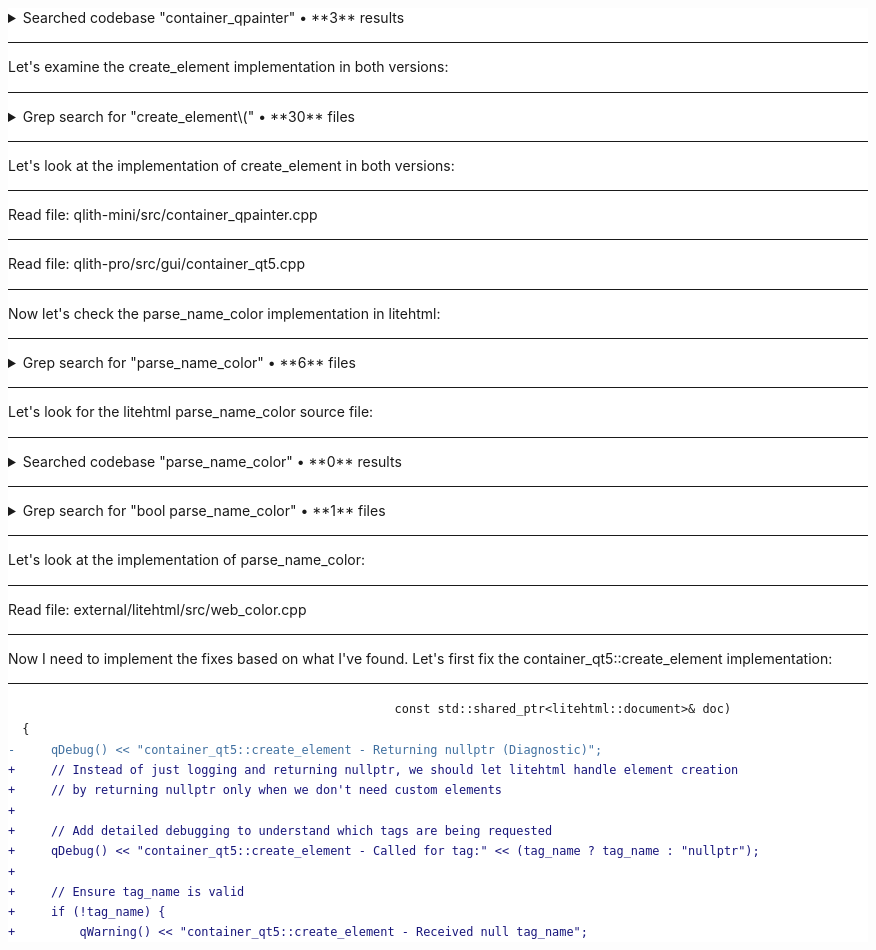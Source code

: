 
<details><summary>Searched codebase "container_qpainter" • **3** results</summary></details>

---

Let's examine the create_element implementation in both versions:

---

<details><summary>Grep search for "create_element\(" • **30** files</summary></details>

---

Let's look at the implementation of create_element in both versions:

---

Read file: qlith-mini/src/container_qpainter.cpp

---

Read file: qlith-pro/src/gui/container_qt5.cpp

---

Now let's check the parse_name_color implementation in litehtml:

---

<details><summary>Grep search for "parse_name_color" • **6** files</summary></details>

---

Let's look for the litehtml parse_name_color source file:

---

<details><summary>Searched codebase "parse_name_color" • **0** results</summary></details>

---

<details><summary>Grep search for "bool parse_name_color" • **1** files</summary></details>

---

Let's look at the implementation of parse_name_color:

---

Read file: external/litehtml/src/web_color.cpp

---

Now I need to implement the fixes based on what I've found. Let's first fix the container_qt5::create_element implementation:

---

```diff
                                                      const std::shared_ptr<litehtml::document>& doc)
  {
-     qDebug() << "container_qt5::create_element - Returning nullptr (Diagnostic)";
+     // Instead of just logging and returning nullptr, we should let litehtml handle element creation
+     // by returning nullptr only when we don't need custom elements
+     
+     // Add detailed debugging to understand which tags are being requested
+     qDebug() << "container_qt5::create_element - Called for tag:" << (tag_name ? tag_name : "nullptr");
+ 
+     // Ensure tag_name is valid
+     if (!tag_name) {
+         qWarning() << "container_qt5::create_element - Received null tag_name";
```